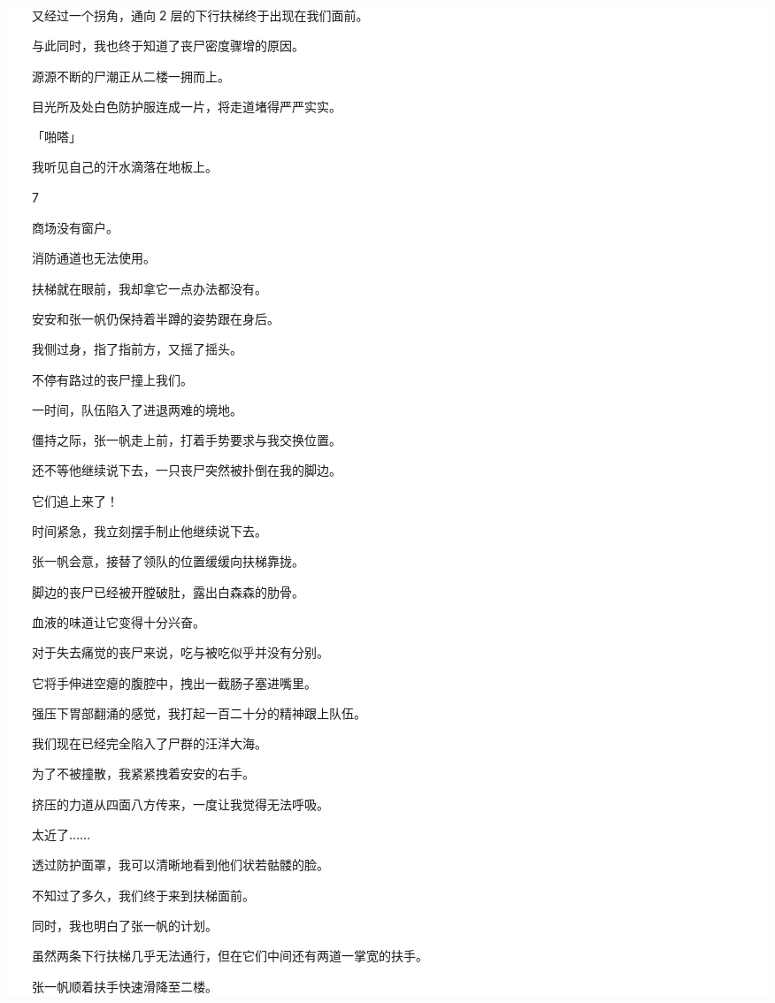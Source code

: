 &emsp;&emsp;又经过一个拐角，通向 2 层的下行扶梯终于出现在我们面前。  
  
&emsp;&emsp;与此同时，我也终于知道了丧尸密度骤增的原因。  
  
&emsp;&emsp;源源不断的尸潮正从二楼一拥而上。  
  
&emsp;&emsp;目光所及处白色防护服连成一片，将走道堵得严严实实。  
  
&emsp;&emsp;「啪嗒」  
  
&emsp;&emsp;我听见自己的汗水滴落在地板上。  
  
&emsp;&emsp;7  
  
&emsp;&emsp;商场没有窗户。  
  
&emsp;&emsp;消防通道也无法使用。  
  
&emsp;&emsp;扶梯就在眼前，我却拿它一点办法都没有。  
  
&emsp;&emsp;安安和张一帆仍保持着半蹲的姿势跟在身后。  
  
&emsp;&emsp;我侧过身，指了指前方，又摇了摇头。  
  
&emsp;&emsp;不停有路过的丧尸撞上我们。  
  
&emsp;&emsp;一时间，队伍陷入了进退两难的境地。  
  
&emsp;&emsp;僵持之际，张一帆走上前，打着手势要求与我交换位置。  
  
&emsp;&emsp;还不等他继续说下去，一只丧尸突然被扑倒在我的脚边。  
  
&emsp;&emsp;它们追上来了！  
  
&emsp;&emsp;时间紧急，我立刻摆手制止他继续说下去。  
  
&emsp;&emsp;张一帆会意，接替了领队的位置缓缓向扶梯靠拢。  
  
&emsp;&emsp;脚边的丧尸已经被开膛破肚，露出白森森的肋骨。  
  
&emsp;&emsp;血液的味道让它变得十分兴奋。  
  
&emsp;&emsp;对于失去痛觉的丧尸来说，吃与被吃似乎并没有分别。  
  
&emsp;&emsp;它将手伸进空瘪的腹腔中，拽出一截肠子塞进嘴里。  
  
&emsp;&emsp;强压下胃部翻涌的感觉，我打起一百二十分的精神跟上队伍。  
  
&emsp;&emsp;我们现在已经完全陷入了尸群的汪洋大海。  
  
&emsp;&emsp;为了不被撞散，我紧紧拽着安安的右手。  
  
&emsp;&emsp;挤压的力道从四面八方传来，一度让我觉得无法呼吸。  
  
&emsp;&emsp;太近了……  
  
&emsp;&emsp;透过防护面罩，我可以清晰地看到他们状若骷髅的脸。  
  
&emsp;&emsp;不知过了多久，我们终于来到扶梯面前。  
  
&emsp;&emsp;同时，我也明白了张一帆的计划。  
  
&emsp;&emsp;虽然两条下行扶梯几乎无法通行，但在它们中间还有两道一掌宽的扶手。  
  
&emsp;&emsp;张一帆顺着扶手快速滑降至二楼。  
  